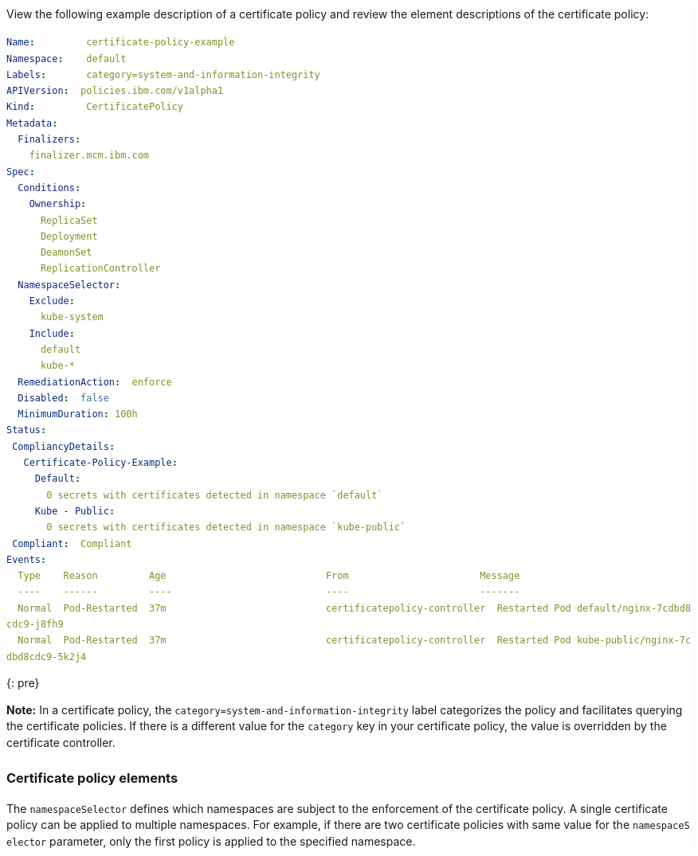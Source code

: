   View the following example description of a certificate policy and review the element descriptions of the certificate policy:

  ```yaml
  Name:         certificate-policy-example
  Namespace:    default
  Labels:       category=system-and-information-integrity
  APIVersion:  policies.ibm.com/v1alpha1
  Kind:         CertificatePolicy
  Metadata:
    Finalizers:
      finalizer.mcm.ibm.com
  Spec:
    Conditions:
      Ownership:
        ReplicaSet
        Deployment
        DeamonSet
        ReplicationController
    NamespaceSelector:
      Exclude:
        kube-system
      Include:
        default
        kube-*
    RemediationAction:  enforce
    Disabled:  false
    MinimumDuration: 100h
 Status:
   CompliancyDetails:
     Certificate-Policy-Example:
       Default:
         0 secrets with certificates detected in namespace `default`
       Kube - Public:
         0 secrets with certificates detected in namespace `kube-public`
   Compliant:  Compliant
  Events:
    Type    Reason         Age                            From                       Message
    ----    ------         ----                           ----                       -------
    Normal  Pod-Restarted  37m                            certificatepolicy-controller  Restarted Pod default/nginx-7cdbd8cdc9-j8fh9
    Normal  Pod-Restarted  37m                            certificatepolicy-controller  Restarted Pod kube-public/nginx-7cdbd8cdc9-5k2j4
  ```
  {: pre}
  
  **Note:** In a certificate policy, the `category=system-and-information-integrity` label categorizes the policy and facilitates querying the certificate policies. If there is a different value for the `category` key in your certificate policy, the value is overridden by the certificate controller.

### Certificate policy elements

The `namespaceSelector` defines which namespaces are subject to the enforcement of the certificate policy. A single certificate policy can be applied to multiple namespaces. For example, if there are two certificate policies with same value for the `namespaceSelector` parameter, only the first policy is applied to the specified namespace.
